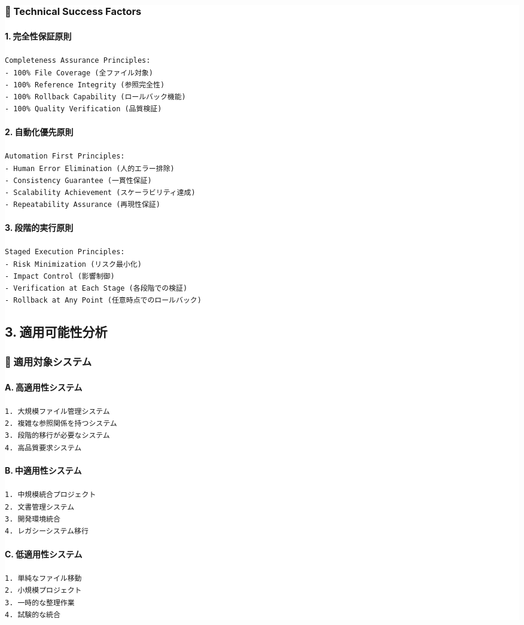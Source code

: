 ### 🔧 Technical Success Factors

#### 1. 完全性保証原則
```
Completeness Assurance Principles:
- 100% File Coverage (全ファイル対象)
- 100% Reference Integrity (参照完全性)
- 100% Rollback Capability (ロールバック機能)
- 100% Quality Verification (品質検証)
```

#### 2. 自動化優先原則
```
Automation First Principles:
- Human Error Elimination (人的エラー排除)
- Consistency Guarantee (一貫性保証)
- Scalability Achievement (スケーラビリティ達成)
- Repeatability Assurance (再現性保証)
```

#### 3. 段階的実行原則
```
Staged Execution Principles:
- Risk Minimization (リスク最小化)
- Impact Control (影響制御)
- Verification at Each Stage (各段階での検証)
- Rollback at Any Point (任意時点でのロールバック)
```

## 3. 適用可能性分析

### 🎯 適用対象システム

#### A. 高適用性システム
```
1. 大規模ファイル管理システム
2. 複雑な参照関係を持つシステム
3. 段階的移行が必要なシステム
4. 高品質要求システム
```

#### B. 中適用性システム
```
1. 中規模統合プロジェクト
2. 文書管理システム
3. 開発環境統合
4. レガシーシステム移行
```

#### C. 低適用性システム
```
1. 単純なファイル移動
2. 小規模プロジェクト
3. 一時的な整理作業
4. 試験的な統合
```

